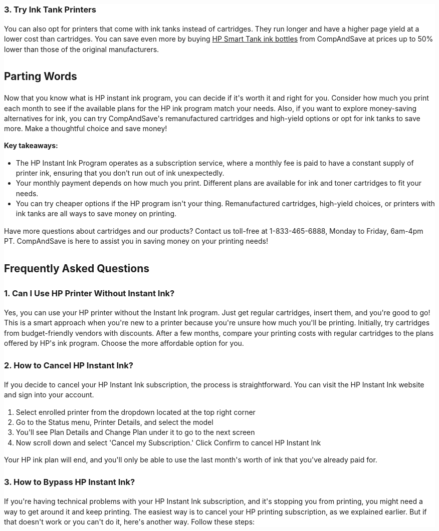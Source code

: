 ### 3. Try Ink Tank Printers

You can also opt for printers that come with ink tanks instead of cartridges. They run longer and have a higher page yield at a lower cost than cartridges. You can save even more by buying [HP Smart Tank ink bottles](https://www.compandsave.com/hp/32xl-31-ink-cartridges) from CompAndSave at prices up to 50% lower than those of the original manufacturers.

## Parting Words

Now that you know what is HP instant ink program, you can decide if it's worth it and right for you. Consider how much you print each month to see if the available plans for the HP ink program match your needs. Also, if you want to explore money-saving alternatives for ink, you can try CompAndSave's remanufactured cartridges and high-yield options or opt for ink tanks to save more. Make a thoughtful choice and save money!

**Key takeaways:**

* The HP Instant Ink Program operates as a subscription service, where a monthly fee is paid to have a constant supply of printer ink, ensuring that you don’t run out of ink unexpectedly.
* Your monthly payment depends on how much you print. Different plans are available for ink and toner cartridges to fit your needs.
* You can try cheaper options if the HP program isn't your thing. Remanufactured cartridges, high-yield choices, or printers with ink tanks are all ways to save money on printing.

Have more questions about cartridges and our products? Contact us toll-free at 1-833-465-6888, Monday to Friday, 6am-4pm PT. CompAndSave is here to assist you in saving money on your printing needs!

## Frequently Asked Questions

### 1. Can I Use HP Printer Without Instant Ink?

Yes, you can use your HP printer without the Instant Ink program. Just get regular cartridges, insert them, and you're good to go! This is a smart approach when you're new to a printer because you're unsure how much you'll be printing. Initially, try cartridges from budget-friendly vendors with discounts. After a few months, compare your printing costs with regular cartridges to the plans offered by HP's ink program. Choose the more affordable option for you.

### 2. How to Cancel HP Instant Ink?

If you decide to cancel your HP Instant Ink subscription, the process is straightforward. You can visit the HP Instant Ink website and sign into your account.

1. Select enrolled printer from the dropdown located at the top right corner
2. Go to the Status menu, Printer Details, and select the model
3. You'll see Plan Details and Change Plan under it to go to the next screen
4. Now scroll down and select 'Cancel my Subscription.' Click Confirm to cancel HP Instant Ink

Your HP ink plan will end, and you'll only be able to use the last month's worth of ink that you've already paid for.

### 3. How to Bypass HP Instant Ink?

If you're having technical problems with your HP Instant Ink subscription, and it's stopping you from printing, you might need a way to get around it and keep printing. The easiest way is to cancel your HP printing subscription, as we explained earlier. But if that doesn't work or you can't do it, here's another way. Follow these steps:
